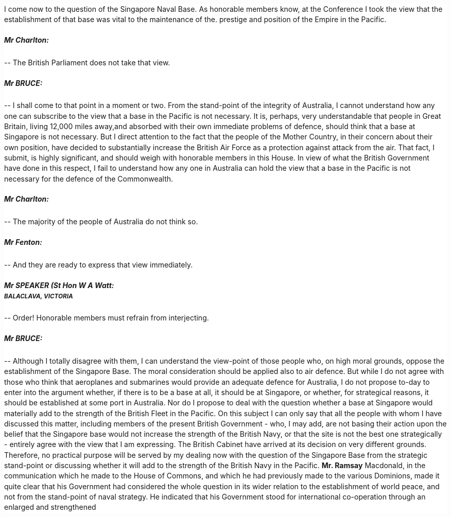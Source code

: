 I come now to the question of the Singapore Naval Base. As honorable members know, at the Conference I took the view that the establishment of that base was vital to the maintenance of the. prestige and position of the Empire in the Pacific. 

##### Mr Charlton:

--  The British Parliament does not take that view. 

##### Mr BRUCE:

--  I shall come to that point in a moment or two. From the stand-point of the integrity of Australia, I cannot understand how any one can subscribe to the view that a base in the Pacific is not necessary. It is, perhaps, very understandable that people in Great Britain, living 12,000 miles away,and absorbed with their own immediate problems of defence, should think that a base at Singapore is not necessary. But I direct attention to the fact that the people of the Mother Country, in their concern about their own position, have decided to substantially increase the British Air Force as a protection against attack from the air. That fact, I submit, is highly significant, and should weigh with honorable members in this House. In view of what the British Government have done in this respect, I fail to understand how any one in Australia can hold the view that a base in the Pacific is not necessary for the defence of the Commonwealth. 

##### Mr Charlton:

--  The majority of the people of Australia do not think so. 

##### Mr Fenton:

--  And they are ready to express that view immediately. 

##### Mr SPEAKER (St Hon W A Watt:<br><small class="text-muted">BALACLAVA, VICTORIA</small>

-- Order! Honorable members must refrain from interjecting. 

##### Mr BRUCE:

-- Although I totally disagree with them, I can understand the view-point of those people who, on high moral grounds, oppose the establishment of the Singapore Base. The moral consideration should be applied also to air defence. But while I do not agree with those who think that aeroplanes and submarines would provide an adequate defence for Australia, I do not propose to-day to enter into the argument whether, if there is to be a base at all, it should be at Singapore, or whether, for strategical reasons, it should be established at some port in Australia. Nor do I propose to deal with the question whether a base at Singapore would materially add to the strength of the British Fleet in the Pacific. On this subject I can only say that all the people with whom I have discussed this matter, including members of the present British Government - who, I may add, are not basing their action upon the belief that the Singapore base would not increase the strength of the British Navy, or that the site is not the best one strategically - entirely agree with the view that I am expressing. The British Cabinet have arrived at its decision on very different grounds. Therefore, no practical purpose will be served by my dealing now with the question of the Singapore Base from the strategic stand-point or discussing whether it will add to the strength of the British Navy in the Pacific.  **Mr. Ramsay**  Macdonald, in the communication which he made to the House of Commons, and which he had previously made to the various Dominions, made it quite clear that his Government had considered the whole question in its wider relation to the establishment of world peace, and not from the stand-point of naval strategy. He indicated that his Government stood for international co-operation through an enlarged and strengthened 
